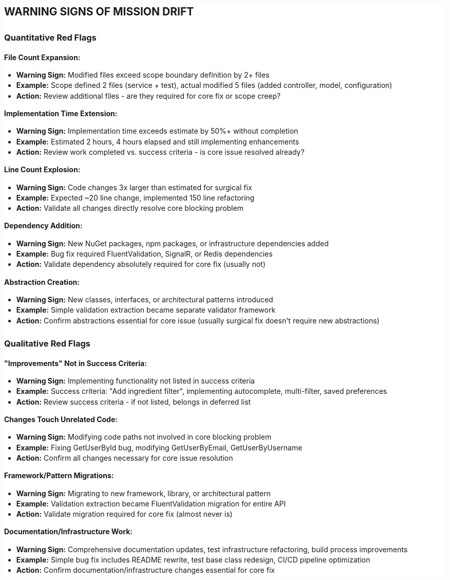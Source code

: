 
## WARNING SIGNS OF MISSION DRIFT

### Quantitative Red Flags

**File Count Expansion:**
- **Warning Sign:** Modified files exceed scope boundary definition by 2+ files
- **Example:** Scope defined 2 files (service + test), actual modified 5 files (added controller, model, configuration)
- **Action:** Review additional files - are they required for core fix or scope creep?

**Implementation Time Extension:**
- **Warning Sign:** Implementation time exceeds estimate by 50%+ without completion
- **Example:** Estimated 2 hours, 4 hours elapsed and still implementing enhancements
- **Action:** Review work completed vs. success criteria - is core issue resolved already?

**Line Count Explosion:**
- **Warning Sign:** Code changes 3x larger than estimated for surgical fix
- **Example:** Expected ~20 line change, implemented 150 line refactoring
- **Action:** Validate all changes directly resolve core blocking problem

**Dependency Addition:**
- **Warning Sign:** New NuGet packages, npm packages, or infrastructure dependencies added
- **Example:** Bug fix required FluentValidation, SignalR, or Redis dependencies
- **Action:** Validate dependency absolutely required for core fix (usually not)

**Abstraction Creation:**
- **Warning Sign:** New classes, interfaces, or architectural patterns introduced
- **Example:** Simple validation extraction became separate validator framework
- **Action:** Confirm abstractions essential for core issue (usually surgical fix doesn't require new abstractions)

### Qualitative Red Flags

**"Improvements" Not in Success Criteria:**
- **Warning Sign:** Implementing functionality not listed in success criteria
- **Example:** Success criteria: "Add ingredient filter", implementing autocomplete, multi-filter, saved preferences
- **Action:** Review success criteria - if not listed, belongs in deferred list

**Changes Touch Unrelated Code:**
- **Warning Sign:** Modifying code paths not involved in core blocking problem
- **Example:** Fixing GetUserById bug, modifying GetUserByEmail, GetUserByUsername
- **Action:** Confirm all changes necessary for core issue resolution

**Framework/Pattern Migrations:**
- **Warning Sign:** Migrating to new framework, library, or architectural pattern
- **Example:** Validation extraction became FluentValidation migration for entire API
- **Action:** Validate migration required for core fix (almost never is)

**Documentation/Infrastructure Work:**
- **Warning Sign:** Comprehensive documentation updates, test infrastructure refactoring, build process improvements
- **Example:** Simple bug fix includes README rewrite, test base class redesign, CI/CD pipeline optimization
- **Action:** Confirm documentation/infrastructure changes essential for core fix
